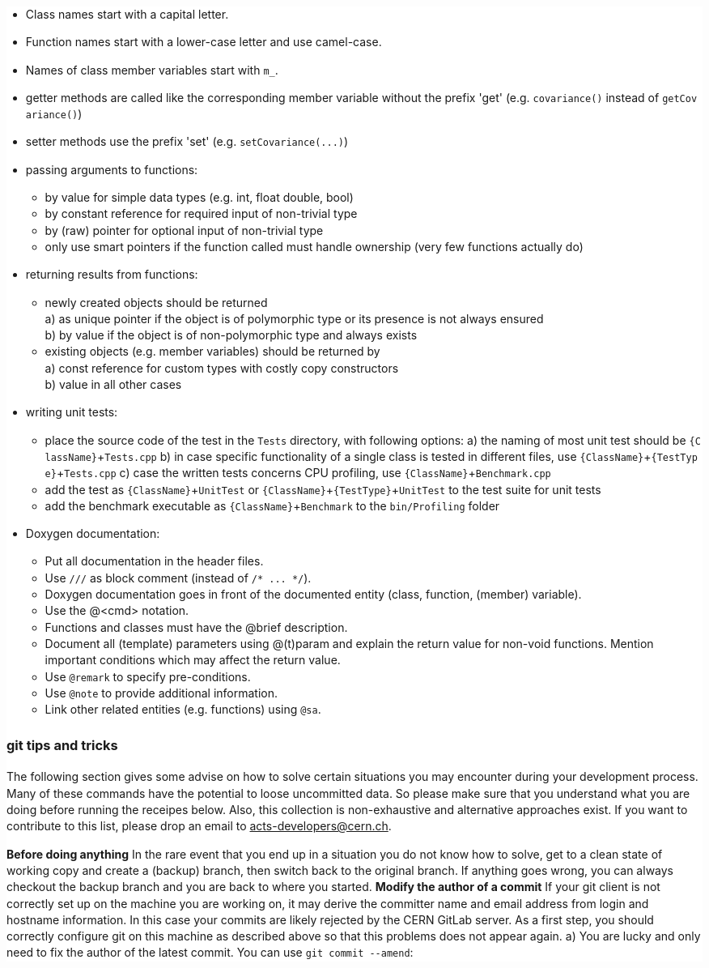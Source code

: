 - Class names start with a capital letter.
- Function names start with a lower-case letter and use camel-case.
- Names of class member variables start with `m_`.
- getter methods are called like the corresponding member variable without the prefix 'get' (e.g. `covariance()` instead of `getCovariance()`)
- setter methods use the prefix 'set' (e.g. `setCovariance(...)`)
- passing arguments to functions:
    - by value for simple data types (e.g. int, float double, bool)
    - by constant reference for required input of non-trivial type
    - by (raw) pointer for optional input of non-trivial type
    - only use smart pointers if the function called must handle ownership (very few functions actually do)
- returning results from functions:
    - newly created objects should be returned<br />
      a) as unique pointer if the object is of polymorphic type or its presence is not always ensured<br />
      b) by value if the object is of non-polymorphic type and always exists
    - existing objects (e.g. member variables) should be returned by<br />
      a) const reference for custom types with costly copy constructors<br />
      b) value in all other cases
- writing unit tests:
    - place the source code of the test in the `Tests` directory, with following options:
      a) the naming of most unit test should be `{ClassName}`+`Tests.cpp`
      b) in case specific functionality of a single class is tested in different files, use `{ClassName}`+`{TestType}`+`Tests.cpp`
      c) case the written tests concerns CPU profiling, use `{ClassName}`+`Benchmark.cpp`
    - add the test as `{ClassName}`+`UnitTest` or `{ClassName}`+`{TestType}`+`UnitTest` to the test suite for unit tests
    - add the benchmark executable as `{ClassName}`+`Benchmark` to the `bin/Profiling` folder

- Doxygen documentation:
    - Put all documentation in the header files.
    - Use `///` as block comment (instead of `/* ... */`).
    - Doxygen documentation goes in front of the documented entity (class, function, (member) variable).
    - Use the \@&lt;cmd&gt; notation.
    - Functions and classes must have the \@brief description.
    - Document all (template) parameters using \@(t)param and explain the return value for non-void functions. Mention important conditions which may affect the return value.
    - Use `@remark` to specify pre-conditions.
    - Use `@note` to provide additional information.
    - Link other related entities (e.g. functions) using `@sa`.

### <a name="git-tips-and-tricks">git tips and tricks</a>

The following section gives some advise on how to solve certain situations you may encounter during your development process. Many of these commands have the potential to loose uncommitted data. So please make sure that you understand what you are doing before running the receipes below. Also, this collection is non-exhaustive and alternative approaches exist. If you want to contribute to this list, please drop an email to [acts-developers@cern.ch](mailto:acts-developers@cern.ch).

**Before doing anything**
In the rare event that you end up in a situation you do not know how to solve, get to a clean state of working copy and create a (backup) branch, then switch back to the original branch. If anything goes wrong, you can always checkout the backup branch and you are back to where you started.
**Modify the author of a commit**
If your git client is not correctly set up on the machine you are working on, it may derive the committer name and email address from login and hostname information. In this case your commits are likely rejected by the CERN GitLab server. As a first step, you should correctly configure git on this machine as described above so that this problems does not appear again.
a)  You are lucky and only need to fix the author of the latest commit. You can use `git commit --amend`:
